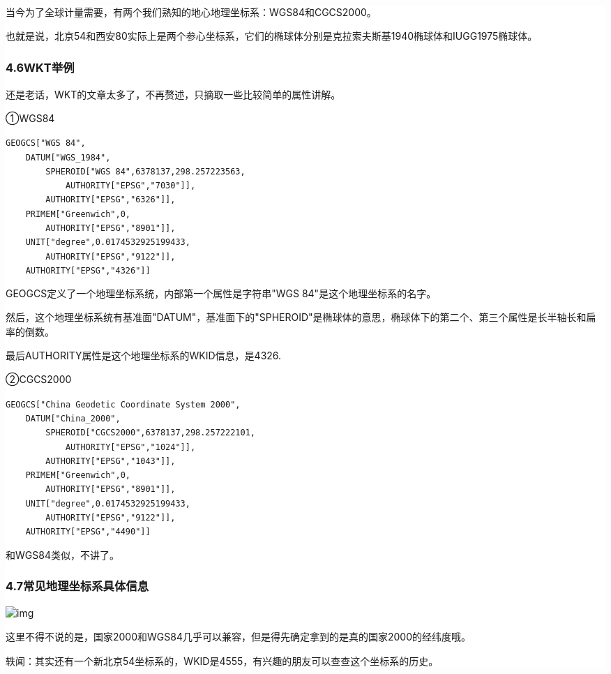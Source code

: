 当今为了全球计量需要，有两个我们熟知的地心地理坐标系：WGS84和CGCS2000。

也就是说，北京54和西安80实际上是两个参心坐标系，它们的椭球体分别是克拉索夫斯基1940椭球体和IUGG1975椭球体。

### 4.6WKT举例

还是老话，WKT的文章太多了，不再赘述，只摘取一些比较简单的属性讲解。

①WGS84



```
GEOGCS["WGS 84",
    DATUM["WGS_1984",
        SPHEROID["WGS 84",6378137,298.257223563,
            AUTHORITY["EPSG","7030"]],
        AUTHORITY["EPSG","6326"]],
    PRIMEM["Greenwich",0,
        AUTHORITY["EPSG","8901"]],
    UNIT["degree",0.0174532925199433,
        AUTHORITY["EPSG","9122"]],
    AUTHORITY["EPSG","4326"]]
```

GEOGCS定义了一个地理坐标系统，内部第一个属性是字符串"WGS 84"是这个地理坐标系的名字。

然后，这个地理坐标系统有基准面"DATUM"，基准面下的"SPHEROID"是椭球体的意思，椭球体下的第二个、第三个属性是长半轴长和扁率的倒数。

最后AUTHORITY属性是这个地理坐标系的WKID信息，是4326.

②CGCS2000



```
GEOGCS["China Geodetic Coordinate System 2000",
    DATUM["China_2000",
        SPHEROID["CGCS2000",6378137,298.257222101,
            AUTHORITY["EPSG","1024"]],
        AUTHORITY["EPSG","1043"]],
    PRIMEM["Greenwich",0,
        AUTHORITY["EPSG","8901"]],
    UNIT["degree",0.0174532925199433,
        AUTHORITY["EPSG","9122"]],
    AUTHORITY["EPSG","4490"]]
```

和WGS84类似，不讲了。

### 4.7常见地理坐标系具体信息

![img](https://pzy-images.oss-cn-hangzhou.aliyuncs.com/1097074-20191229002422592-209270856.png)

这里不得不说的是，国家2000和WGS84几乎可以兼容，但是得先确定拿到的是真的国家2000的经纬度哦。

轶闻：其实还有一个新北京54坐标系的，WKID是4555，有兴趣的朋友可以查查这个坐标系的历史。

